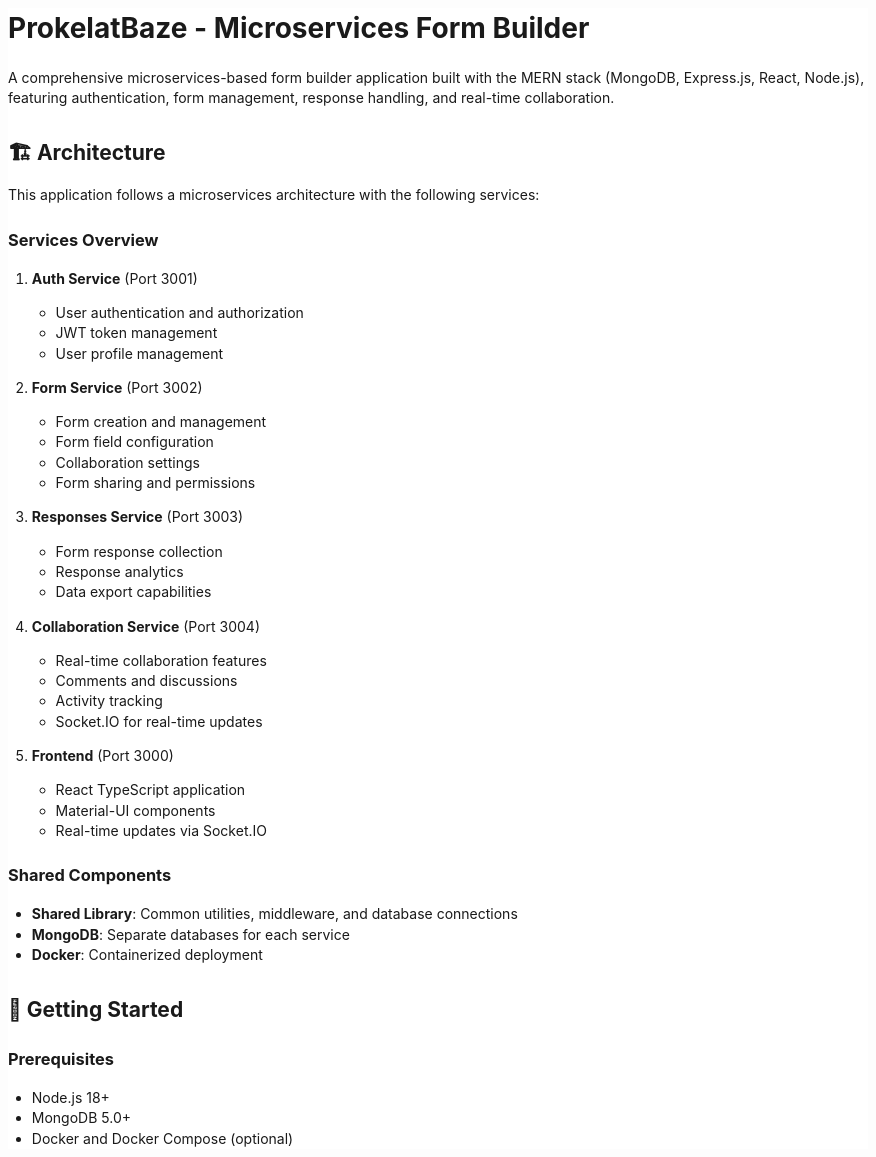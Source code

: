 # ProkelatBaze - Microservices Form Builder

A comprehensive microservices-based form builder application built with the MERN stack (MongoDB, Express.js, React, Node.js), featuring authentication, form management, response handling, and real-time collaboration.

## 🏗️ Architecture

This application follows a microservices architecture with the following services:

### Services Overview

1. **Auth Service** (Port 3001)
   - User authentication and authorization
   - JWT token management
   - User profile management

2. **Form Service** (Port 3002)
   - Form creation and management
   - Form field configuration
   - Collaboration settings
   - Form sharing and permissions

3. **Responses Service** (Port 3003)
   - Form response collection
   - Response analytics
   - Data export capabilities

4. **Collaboration Service** (Port 3004)
   - Real-time collaboration features
   - Comments and discussions
   - Activity tracking
   - Socket.IO for real-time updates

5. **Frontend** (Port 3000)
   - React TypeScript application
   - Material-UI components
   - Real-time updates via Socket.IO

### Shared Components

- **Shared Library**: Common utilities, middleware, and database connections
- **MongoDB**: Separate databases for each service
- **Docker**: Containerized deployment

## 🚀 Getting Started

### Prerequisites

- Node.js 18+ 
- MongoDB 5.0+
- Docker and Docker Compose (optional)
